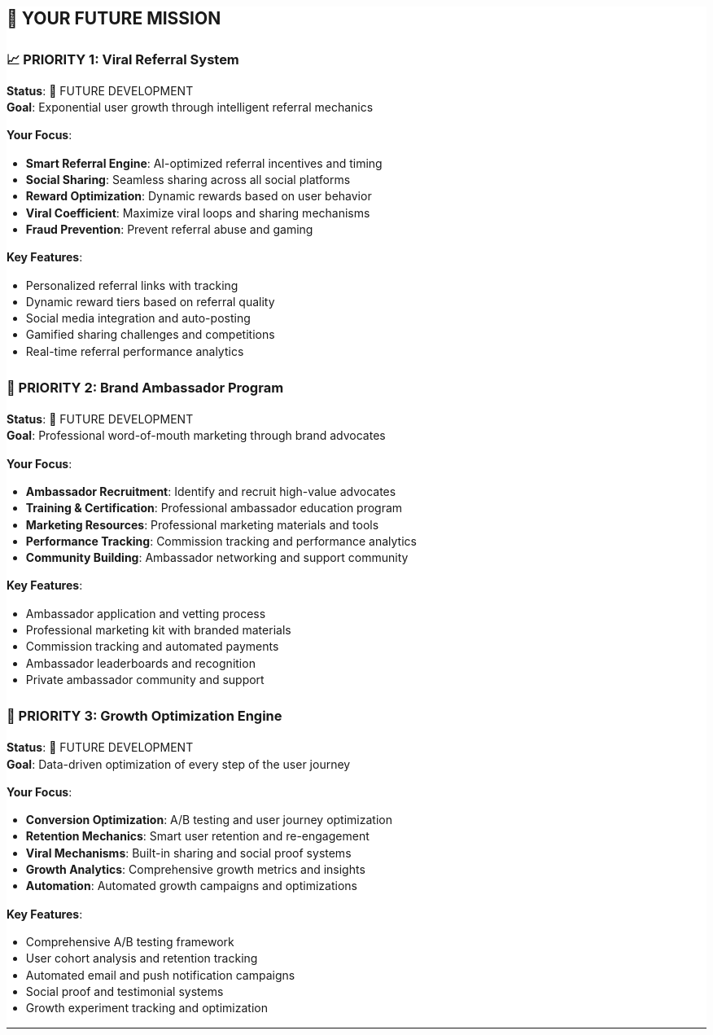 
## 🎯 **YOUR FUTURE MISSION**

### **📈 PRIORITY 1: Viral Referral System**
**Status**: 🚧 FUTURE DEVELOPMENT  
**Goal**: Exponential user growth through intelligent referral mechanics

**Your Focus**:
- **Smart Referral Engine**: AI-optimized referral incentives and timing
- **Social Sharing**: Seamless sharing across all social platforms
- **Reward Optimization**: Dynamic rewards based on user behavior
- **Viral Coefficient**: Maximize viral loops and sharing mechanisms
- **Fraud Prevention**: Prevent referral abuse and gaming

**Key Features**:
- Personalized referral links with tracking
- Dynamic reward tiers based on referral quality
- Social media integration and auto-posting
- Gamified sharing challenges and competitions
- Real-time referral performance analytics

### **🎯 PRIORITY 2: Brand Ambassador Program**
**Status**: 🚧 FUTURE DEVELOPMENT  
**Goal**: Professional word-of-mouth marketing through brand advocates

**Your Focus**:
- **Ambassador Recruitment**: Identify and recruit high-value advocates
- **Training & Certification**: Professional ambassador education program
- **Marketing Resources**: Professional marketing materials and tools
- **Performance Tracking**: Commission tracking and performance analytics
- **Community Building**: Ambassador networking and support community

**Key Features**:
- Ambassador application and vetting process
- Professional marketing kit with branded materials
- Commission tracking and automated payments
- Ambassador leaderboards and recognition
- Private ambassador community and support

### **🚎 PRIORITY 3: Growth Optimization Engine**
**Status**: 🚧 FUTURE DEVELOPMENT  
**Goal**: Data-driven optimization of every step of the user journey

**Your Focus**:
- **Conversion Optimization**: A/B testing and user journey optimization
- **Retention Mechanics**: Smart user retention and re-engagement
- **Viral Mechanisms**: Built-in sharing and social proof systems
- **Growth Analytics**: Comprehensive growth metrics and insights
- **Automation**: Automated growth campaigns and optimizations

**Key Features**:
- Comprehensive A/B testing framework
- User cohort analysis and retention tracking
- Automated email and push notification campaigns
- Social proof and testimonial systems
- Growth experiment tracking and optimization

---